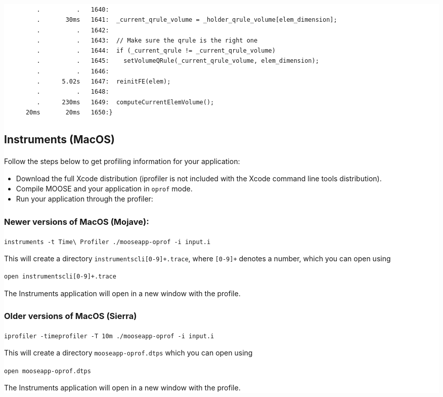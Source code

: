 ```
         .          .   1640:
         .       30ms   1641:  _current_qrule_volume = _holder_qrule_volume[elem_dimension];
         .          .   1642:
         .          .   1643:  // Make sure the qrule is the right one
         .          .   1644:  if (_current_qrule != _current_qrule_volume)
         .          .   1645:    setVolumeQRule(_current_qrule_volume, elem_dimension);
         .          .   1646:
         .      5.02s   1647:  reinitFE(elem);
         .          .   1648:
         .      230ms   1649:  computeCurrentElemVolume();
      20ms       20ms   1650:}
```

## Instruments (MacOS)

Follow the steps below to get profiling information for your application:

- Download the full Xcode distribution (iprofiler is not included with the Xcode command line tools distribution).
- Compile MOOSE and your application in `oprof` mode.
- Run your application through the profiler:

### Newer versions of MacOS (Mojave):

```
instruments -t Time\ Profiler ./mooseapp-oprof -i input.i
```

This will create a directory `instrumentscli[0-9]+.trace`, where `[0-9]+`
denotes a number, which you can open using

```
open instrumentscli[0-9]+.trace
```

The Instruments application will open in a new window with the profile.

### Older versions of MacOS (Sierra)

```
iprofiler -timeprofiler -T 10m ./mooseapp-oprof -i input.i
```

This will create a directory `mooseapp-oprof.dtps` which you can open using

```
open mooseapp-oprof.dtps
```

The Instruments application will open in a new window with the profile.
